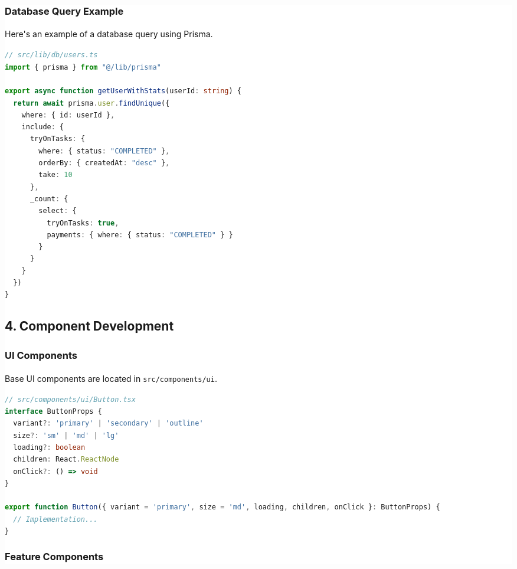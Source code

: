 ### Database Query Example

Here's an example of a database query using Prisma.

```typescript
// src/lib/db/users.ts
import { prisma } from "@/lib/prisma"

export async function getUserWithStats(userId: string) {
  return await prisma.user.findUnique({
    where: { id: userId },
    include: {
      tryOnTasks: {
        where: { status: "COMPLETED" },
        orderBy: { createdAt: "desc" },
        take: 10
      },
      _count: {
        select: {
          tryOnTasks: true,
          payments: { where: { status: "COMPLETED" } }
        }
      }
    }
  })
}
```

## 4. Component Development

### UI Components

Base UI components are located in `src/components/ui`.

```typescript
// src/components/ui/Button.tsx
interface ButtonProps {
  variant?: 'primary' | 'secondary' | 'outline'
  size?: 'sm' | 'md' | 'lg'
  loading?: boolean
  children: React.ReactNode
  onClick?: () => void
}

export function Button({ variant = 'primary', size = 'md', loading, children, onClick }: ButtonProps) {
  // Implementation...
}
```

### Feature Components
